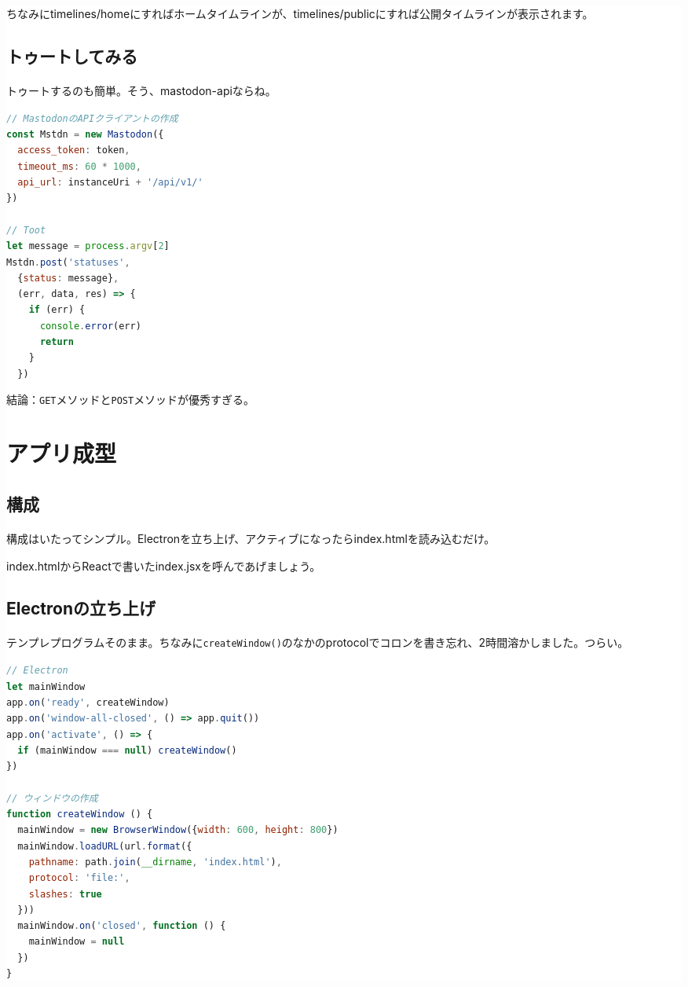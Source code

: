 ちなみにtimelines/homeにすればホームタイムラインが、timelines/publicにすれば公開タイムラインが表示されます。

## トゥートしてみる

トゥートするのも簡単。そう、mastodon-apiならね。

```js
// MastodonのAPIクライアントの作成
const Mstdn = new Mastodon({
  access_token: token,
  timeout_ms: 60 * 1000,
  api_url: instanceUri + '/api/v1/'
})

// Toot
let message = process.argv[2]
Mstdn.post('statuses',
  {status: message},
  (err, data, res) => {
    if (err) {
      console.error(err)
      return
    }
  })
```

結論：`GET`メソッドと`POST`メソッドが優秀すぎる。

# アプリ成型

## 構成

構成はいたってシンプル。Electronを立ち上げ、アクティブになったらindex.htmlを読み込むだけ。

index.htmlからReactで書いたindex.jsxを呼んであげましょう。

## Electronの立ち上げ

テンプレプログラムそのまま。ちなみに`createWindow()`のなかのprotocolでコロンを書き忘れ、2時間溶かしました。つらい。

```javascript
// Electron
let mainWindow
app.on('ready', createWindow)
app.on('window-all-closed', () => app.quit())
app.on('activate', () => {
  if (mainWindow === null) createWindow()
})

// ウィンドウの作成
function createWindow () {
  mainWindow = new BrowserWindow({width: 600, height: 800})
  mainWindow.loadURL(url.format({
    pathname: path.join(__dirname, 'index.html'),
    protocol: 'file:',
    slashes: true
  }))
  mainWindow.on('closed', function () {
    mainWindow = null
  })
}
```
